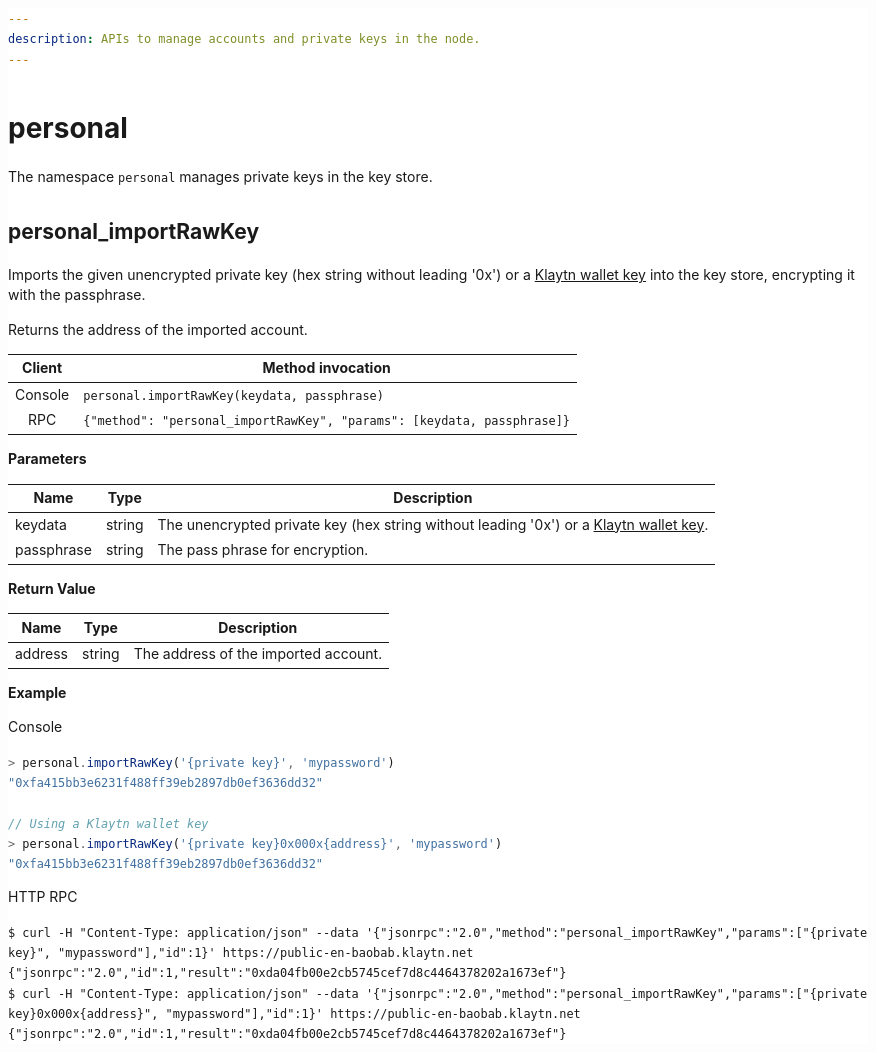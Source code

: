 ```yaml
---
description: APIs to manage accounts and private keys in the node.
---
```


# personal

The namespace `personal` manages private keys in the key store.

## personal_importRawKey <a id="personal_importrawkey"></a>

Imports the given unencrypted private key (hex string without leading '0x') or a [Klaytn wallet key](../../learn/accounts.md#klaytn-wallet-key-format) into the key store,
encrypting it with the passphrase.

Returns the address of the imported account.

|  Client | Method invocation                                                      |
| :-----: | ---------------------------------------------------------------------- |
| Console | `personal.importRawKey(keydata, passphrase)`                           |
|   RPC   | `{"method": "personal_importRawKey", "params": [keydata, passphrase]}` |

**Parameters**

| Name       | Type   | Description                                                                                                                                                  |
| ---------- | ------ | ------------------------------------------------------------------------------------------------------------------------------------------------------------ |
| keydata    | string | The unencrypted private key (hex string without leading '0x') or a [Klaytn wallet key](../../learn/accounts.md#klaytn-wallet-key-format). |
| passphrase | string | The pass phrase for encryption.                                                                                                                              |

**Return Value**

| Name    | Type   | Description                          |
| ------- | ------ | ------------------------------------ |
| address | string | The address of the imported account. |

**Example**

Console

```javascript
> personal.importRawKey('{private key}', 'mypassword')
"0xfa415bb3e6231f488ff39eb2897db0ef3636dd32"

// Using a Klaytn wallet key
> personal.importRawKey('{private key}0x000x{address}', 'mypassword')
"0xfa415bb3e6231f488ff39eb2897db0ef3636dd32"
```

HTTP RPC

```shell
$ curl -H "Content-Type: application/json" --data '{"jsonrpc":"2.0","method":"personal_importRawKey","params":["{private key}", "mypassword"],"id":1}' https://public-en-baobab.klaytn.net
{"jsonrpc":"2.0","id":1,"result":"0xda04fb00e2cb5745cef7d8c4464378202a1673ef"}
$ curl -H "Content-Type: application/json" --data '{"jsonrpc":"2.0","method":"personal_importRawKey","params":["{private key}0x000x{address}", "mypassword"],"id":1}' https://public-en-baobab.klaytn.net
{"jsonrpc":"2.0","id":1,"result":"0xda04fb00e2cb5745cef7d8c4464378202a1673ef"}
```
